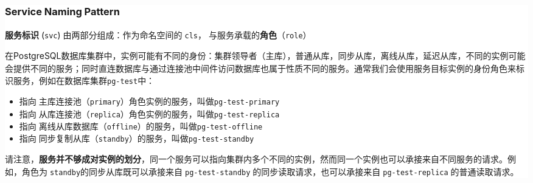 ### Service Naming Pattern

**服务标识** (`svc`) 由两部分组成：作为命名空间的 `cls`， 与服务承载的**角色**（`role`）

在PostgreSQL数据库集群中，实例可能有不同的身份：集群领导者（主库），普通从库，同步从库，离线从库，延迟从库，不同的实例可能会提供不同的服务；同时直连数据库与通过连接池中间件访问数据库也属于性质不同的服务。通常我们会使用服务目标实例的身份角色来标识服务，例如在数据库集群`pg-test`中：

* 指向 主库连接池（`primary`）角色实例的服务，叫做`pg-test-primary`
* 指向 从库连接池（`replica`）角色实例的服务，叫做`pg-test-replica`
* 指向 离线从库数据库（`offline`）的服务，叫做`pg-test-offline`
* 指向 同步复制从库（`standby`）的服务，叫做`pg-test-standby`

请注意，**服务并不够成对实例的划分**，同一个服务可以指向集群内多个不同的实例，然而同一个实例也可以承接来自不同服务的请求。例如，角色为 `standby`的同步从库既可以承接来自 `pg-test-standby` 的同步读取请求，也可以承接来自 `pg-test-replica` 的普通读取请求。





